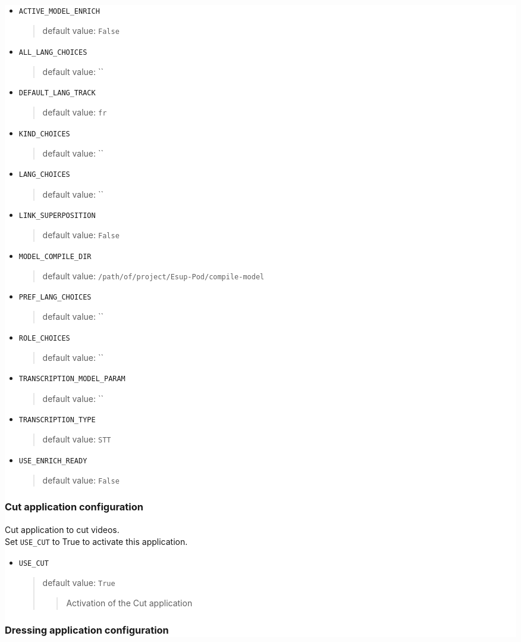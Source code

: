 ###


###

* `ACTIVE_MODEL_ENRICH`
  > default value: `False`
  >>
* `ALL_LANG_CHOICES`
  > default value: ``
  >>
* `DEFAULT_LANG_TRACK`
  > default value: `fr`
  >>
* `KIND_CHOICES`
  > default value: ``
  >>
* `LANG_CHOICES`
  > default value: ``
  >>
* `LINK_SUPERPOSITION`
  > default value: `False`
  >>
* `MODEL_COMPILE_DIR`
  > default value: `/path/of/project/Esup-Pod/compile-model`
  >>
* `PREF_LANG_CHOICES`
  > default value: ``
  >>
* `ROLE_CHOICES`
  > default value: ``
  >>
* `TRANSCRIPTION_MODEL_PARAM`
  > default value: ``
  >>
* `TRANSCRIPTION_TYPE`
  > default value: `STT`
  >>
* `USE_ENRICH_READY`
  > default value: `False`
  >>

### Cut application configuration

Cut application to cut videos.<br>
Set `USE_CUT` to True to activate this application.<br>

* `USE_CUT`
  > default value: `True`
  >> Activation of the Cut application<br>

### Dressing application configuration
